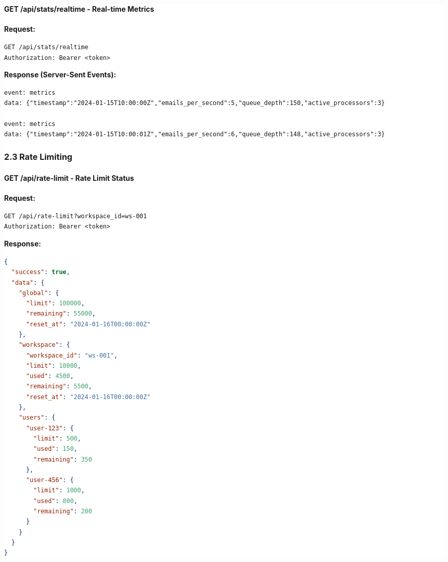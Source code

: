 #### GET /api/stats/realtime - Real-time Metrics

**Request:**
```http
GET /api/stats/realtime
Authorization: Bearer <token>
```

**Response (Server-Sent Events):**
```
event: metrics
data: {"timestamp":"2024-01-15T10:00:00Z","emails_per_second":5,"queue_depth":150,"active_processors":3}

event: metrics
data: {"timestamp":"2024-01-15T10:00:01Z","emails_per_second":6,"queue_depth":148,"active_processors":3}
```

### 2.3 Rate Limiting

#### GET /api/rate-limit - Rate Limit Status

**Request:**
```http
GET /api/rate-limit?workspace_id=ws-001
Authorization: Bearer <token>
```

**Response:**
```json
{
  "success": true,
  "data": {
    "global": {
      "limit": 100000,
      "remaining": 55000,
      "reset_at": "2024-01-16T00:00:00Z"
    },
    "workspace": {
      "workspace_id": "ws-001",
      "limit": 10000,
      "used": 4500,
      "remaining": 5500,
      "reset_at": "2024-01-16T00:00:00Z"
    },
    "users": {
      "user-123": {
        "limit": 500,
        "used": 150,
        "remaining": 350
      },
      "user-456": {
        "limit": 1000,
        "used": 800,
        "remaining": 200
      }
    }
  }
}
```
